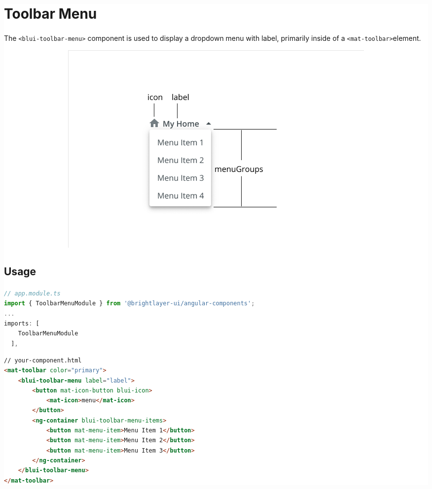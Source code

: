 # Toolbar Menu

The `<blui-toolbar-menu>` component is used to display a dropdown menu with label, primarily inside of a `<mat-toolbar>`element. 

<div style="text-align:center">
<img width="100%" style="max-width:600px" alt="Toolbar Menu" src="./images/toolbarmenuAnatomy.png">
</div>

## Usage

```typescript
// app.module.ts
import { ToolbarMenuModule } from '@brightlayer-ui/angular-components';
...
imports: [
    ToolbarMenuModule
  ],
```

```html
// your-component.html
<mat-toolbar color="primary">
    <blui-toolbar-menu label="label">
        <button mat-icon-button blui-icon>
            <mat-icon>menu</mat-icon>
        </button>
        <ng-container blui-toolbar-menu-items>
            <button mat-menu-item>Menu Item 1</button>
            <button mat-menu-item>Menu Item 2</button>
            <button mat-menu-item>Menu Item 3</button>
        </ng-container>
    </blui-toolbar-menu>
</mat-toolbar>
```